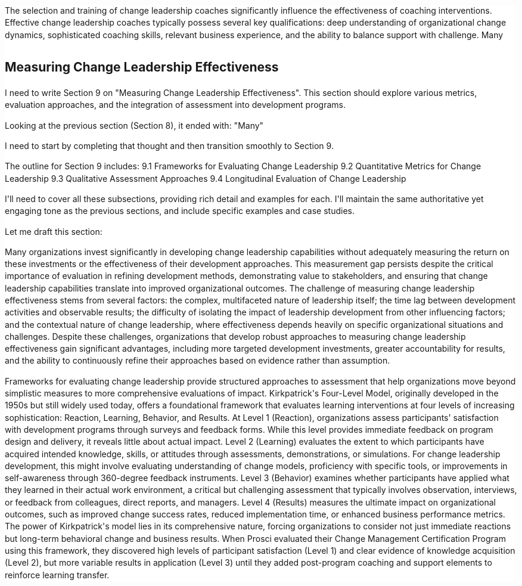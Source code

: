The selection and training of change leadership coaches significantly influence the effectiveness of coaching interventions. Effective change leadership coaches typically possess several key qualifications: deep understanding of organizational change dynamics, sophisticated coaching skills, relevant business experience, and the ability to balance support with challenge. Many

## Measuring Change Leadership Effectiveness

<think>I need to write Section 9 on "Measuring Change Leadership Effectiveness". This section should explore various metrics, evaluation approaches, and the integration of assessment into development programs.

Looking at the previous section (Section 8), it ended with:
"Many"

I need to start by completing that thought and then transition smoothly to Section 9.

The outline for Section 9 includes:
9.1 Frameworks for Evaluating Change Leadership
9.2 Quantitative Metrics for Change Leadership
9.3 Qualitative Assessment Approaches
9.4 Longitudinal Evaluation of Change Leadership

I'll need to cover all these subsections, providing rich detail and examples for each. I'll maintain the same authoritative yet engaging tone as the previous sections, and include specific examples and case studies.

Let me draft this section:

Many organizations invest significantly in developing change leadership capabilities without adequately measuring the return on these investments or the effectiveness of their development approaches. This measurement gap persists despite the critical importance of evaluation in refining development methods, demonstrating value to stakeholders, and ensuring that change leadership capabilities translate into improved organizational outcomes. The challenge of measuring change leadership effectiveness stems from several factors: the complex, multifaceted nature of leadership itself; the time lag between development activities and observable results; the difficulty of isolating the impact of leadership development from other influencing factors; and the contextual nature of change leadership, where effectiveness depends heavily on specific organizational situations and challenges. Despite these challenges, organizations that develop robust approaches to measuring change leadership effectiveness gain significant advantages, including more targeted development investments, greater accountability for results, and the ability to continuously refine their approaches based on evidence rather than assumption.

Frameworks for evaluating change leadership provide structured approaches to assessment that help organizations move beyond simplistic measures to more comprehensive evaluations of impact. Kirkpatrick's Four-Level Model, originally developed in the 1950s but still widely used today, offers a foundational framework that evaluates learning interventions at four levels of increasing sophistication: Reaction, Learning, Behavior, and Results. At Level 1 (Reaction), organizations assess participants' satisfaction with development programs through surveys and feedback forms. While this level provides immediate feedback on program design and delivery, it reveals little about actual impact. Level 2 (Learning) evaluates the extent to which participants have acquired intended knowledge, skills, or attitudes through assessments, demonstrations, or simulations. For change leadership development, this might involve evaluating understanding of change models, proficiency with specific tools, or improvements in self-awareness through 360-degree feedback instruments. Level 3 (Behavior) examines whether participants have applied what they learned in their actual work environment, a critical but challenging assessment that typically involves observation, interviews, or feedback from colleagues, direct reports, and managers. Level 4 (Results) measures the ultimate impact on organizational outcomes, such as improved change success rates, reduced implementation time, or enhanced business performance metrics. The power of Kirkpatrick's model lies in its comprehensive nature, forcing organizations to consider not just immediate reactions but long-term behavioral change and business results. When Prosci evaluated their Change Management Certification Program using this framework, they discovered high levels of participant satisfaction (Level 1) and clear evidence of knowledge acquisition (Level 2), but more variable results in application (Level 3) until they added post-program coaching and support elements to reinforce learning transfer.
